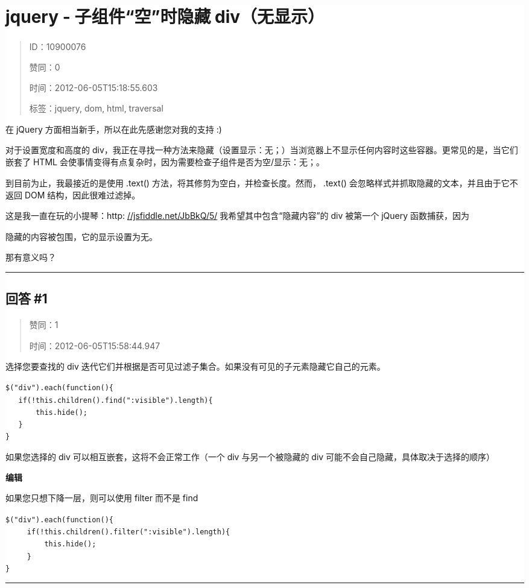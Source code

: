 # jquery - 子组件“空”时隐藏 div（无显示）

> ID：10900076
> 
> 赞同：0
> 
> 时间：2012-06-05T15:18:55.603
> 
> 标签：jquery, dom, html, traversal

在 jQuery 方面相当新手，所以在此先感谢您对我的支持 :)

对于设置宽度和高度的 div，我正在寻找一种方法来隐藏（设置显示：无；）当浏览器上不显示任何内容时这些容器。更常见的是，当它们嵌套了 HTML 会使事情变得有点复杂时，因为需要检查子组件是否为空/显示：无；。

到目前为止，我最接近的是使用 .text() 方法，将其修剪为空白，并检查长度。然而， .text() 会忽略样式并抓取隐藏的文本，并且由于它不返回 DOM 结构，因此很难过滤掉。

这是我一直在玩的小提琴：http: [//jsfiddle.net/JbBkQ/5/](http://jsfiddle.net/JbBkQ/5/) 我希望其中包含“隐藏内容”的 div 被第一个 jQuery 函数捕获，因为

隐藏的内容被包围，它的显示设置为无。

那有意义吗？

* * *

## 回答 #1

> 赞同：1
> 
> 时间：2012-06-05T15:58:44.947

选择您要查找的 div 迭代它们并根据是否可见过滤子集合。如果没有可见的子元素隐藏它自己的元素。

```
$("div").each(function(){
   if(!this.children().find(":visible").length){
       this.hide();
   }
} 
```

如果您选择的 div 可以相互嵌套，这将不会正常工作（一个 div 与另一个被隐藏的 div 可能不会自己隐藏，具体取决于选择的顺序）

**编辑**

如果您只想下降一层，则可以使用 filter 而不是 find

```
$("div").each(function(){
     if(!this.children().filter(":visible").length){
         this.hide();
     }
} 
```

* * *
